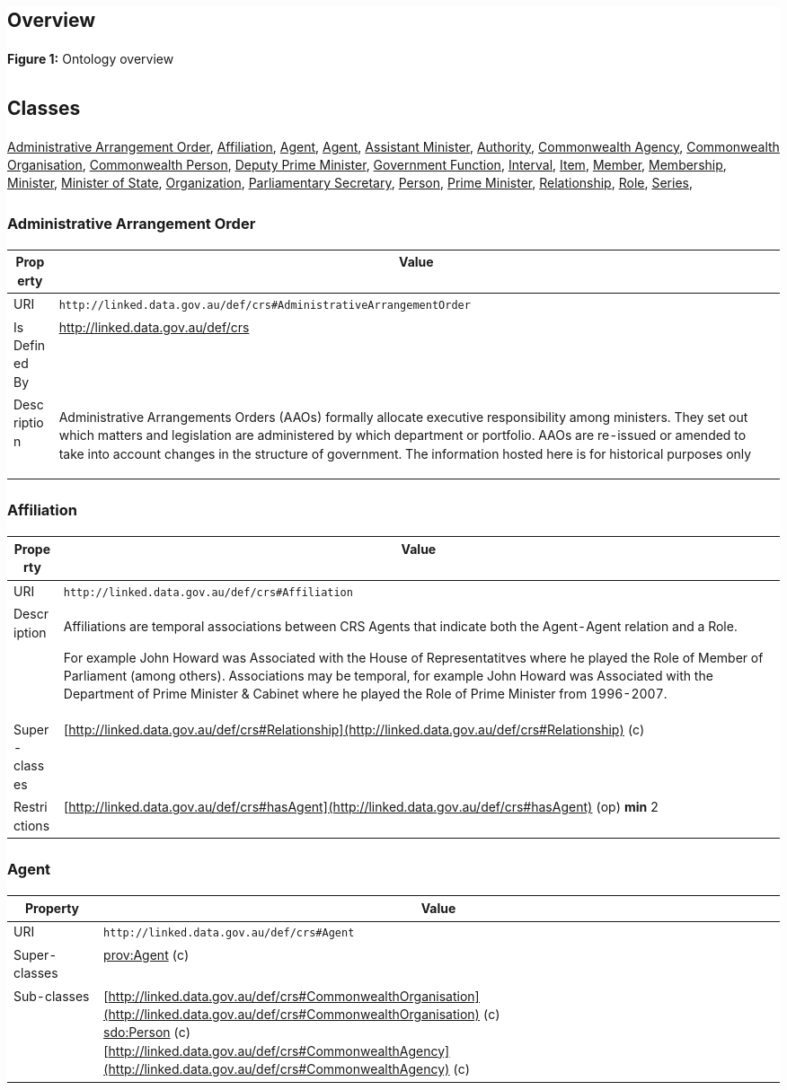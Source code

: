 
## Overview

**Figure 1:** Ontology overview
## Classes
[Administrative Arrangement Order](#AdministrativeArrangementOrder),
[Affiliation](#Affiliation),
[Agent](#Agent),
[Agent](#Agent1),
[Assistant Minister](#AssistantMinister),
[Authority](#Authority),
[Commonwealth Agency](#CommonwealthAgency),
[Commonwealth Organisation](#CommonwealthOrganisation),
[Commonwealth Person](#CommonwealthPerson),
[Deputy Prime Minister](#DeputyPrimeMinister),
[Government Function](#GovernmentFunction),
[Interval](#Interval),
[Item](#Item),
[Member](#Member),
[Membership](#Membership),
[Minister](#Minister),
[Minister of State](#MinisterofState),
[Organization](#Organization),
[Parliamentary Secretary](#ParliamentarySecretary),
[Person](#Person),
[Prime Minister](#PrimeMinister),
[Relationship](#Relationship),
[Role](#Role),
[Series](#Series),
### Administrative Arrangement Order
Property | Value
--- | ---
URI | `http://linked.data.gov.au/def/crs#AdministrativeArrangementOrder`
Is Defined By | http://linked.data.gov.au/def/crs
Description | <p>Administrative Arrangements Orders (AAOs) formally allocate executive responsibility among ministers. They set out which matters and legislation are administered by which department or portfolio. AAOs are re-issued or amended to take into account changes in the structure of government. The information hosted here is for historical purposes only</p>
### Affiliation
Property | Value
--- | ---
URI | `http://linked.data.gov.au/def/crs#Affiliation`
Description | <p>Affiliations are temporal associations between CRS Agents that indicate both the Agent-Agent relation and a Role.</p> <p>For example John Howard was Associated with the House of Representatitves where he played the Role of Member of Parliament (among others). Associations may be temporal, for example John Howard was Associated with the Department of Prime Minister &amp; Cabinet where he played the Role of Prime Minister from 1996-2007.</p>
Super-classes |[http://linked.data.gov.au/def/crs#Relationship](http://linked.data.gov.au/def/crs#Relationship) (c)<br />
Restrictions |[http://linked.data.gov.au/def/crs#hasAgent](http://linked.data.gov.au/def/crs#hasAgent) (op) **min** 2<br />
### Agent
Property | Value
--- | ---
URI | `http://linked.data.gov.au/def/crs#Agent`
Super-classes |[prov:Agent](http://www.w3.org/ns/prov#Agent) (c)<br />
Sub-classes |[http://linked.data.gov.au/def/crs#CommonwealthOrganisation](http://linked.data.gov.au/def/crs#CommonwealthOrganisation) (c)<br />[sdo:Person](https://schema.org/Person) (c)<br />[http://linked.data.gov.au/def/crs#CommonwealthAgency](http://linked.data.gov.au/def/crs#CommonwealthAgency) (c)<br />